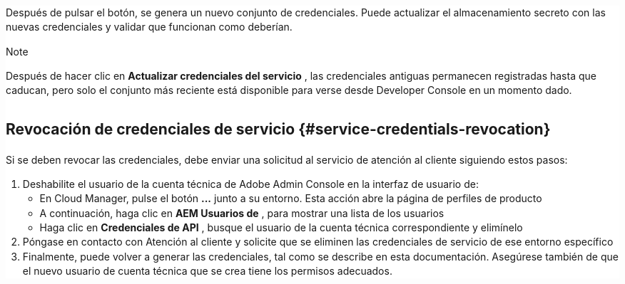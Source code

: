 Después de pulsar el botón, se genera un nuevo conjunto de credenciales. Puede actualizar el almacenamiento secreto con las nuevas credenciales y validar que funcionan como deberían.

>[!NOTE]
>
> Después de hacer clic en **Actualizar credenciales del servicio** , las credenciales antiguas permanecen registradas hasta que caducan, pero solo el conjunto más reciente está disponible para verse desde Developer Console en un momento dado.

## Revocación de credenciales de servicio {#service-credentials-revocation}

Si se deben revocar las credenciales, debe enviar una solicitud al servicio de atención al cliente siguiendo estos pasos:

1. Deshabilite el usuario de la cuenta técnica de Adobe Admin Console en la interfaz de usuario de:
   * En Cloud Manager, pulse el botón **...** junto a su entorno. Esta acción abre la página de perfiles de producto
   * A continuación, haga clic en **AEM Usuarios de** , para mostrar una lista de los usuarios
   * Haga clic en **Credenciales de API** , busque el usuario de la cuenta técnica correspondiente y elimínelo
2. Póngase en contacto con Atención al cliente y solicite que se eliminen las credenciales de servicio de ese entorno específico
3. Finalmente, puede volver a generar las credenciales, tal como se describe en esta documentación. Asegúrese también de que el nuevo usuario de cuenta técnica que se crea tiene los permisos adecuados.
